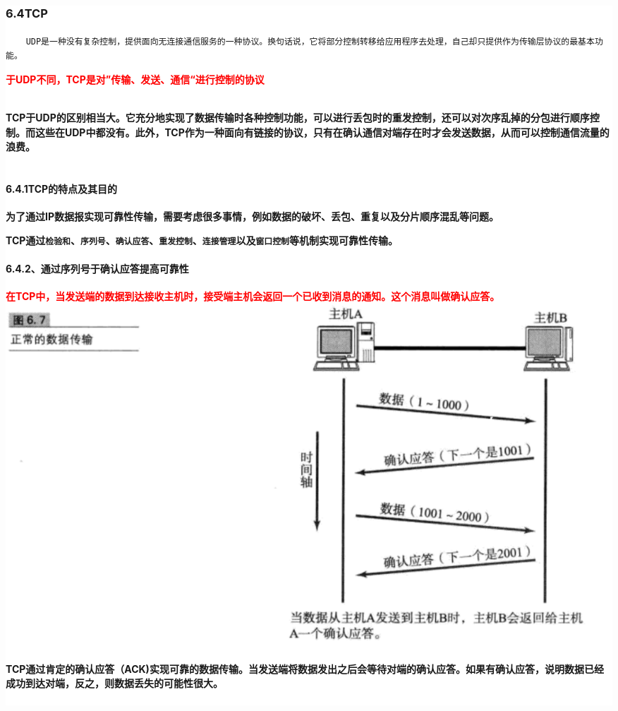 ### 6.4TCP
	
		UDP是一种没有复杂控制，提供面向无连接通信服务的一种协议。换句话说，它将部分控制转移给应用程序去处理，自己却只提供作为传输层协议的最基本功能。

<font color="red">**于UDP不同，TCP是对”传输、发送、通信“进行控制的协议**</font><br><br>

**TCP于UDP的区别相当大。它充分地实现了数据传输时各种控制功能，可以进行丢包时的重发控制，还可以对次序乱掉的分包进行顺序控制。而这些在UDP中都没有。此外，TCP作为一种面向有链接的协议，只有在确认通信对端存在时才会发送数据，从而可以控制通信流量的浪费。**<br><br>

#### 6.4.1TCP的特点及其目的
**为了通过IP数据报实现可靠性传输，需要考虑很多事情，例如数据的破坏、丢包、重复以及分片顺序混乱等问题。**<br>

**TCP通过`检验和`、`序列号`、`确认应答`、`重发控制`、`连接管理`以及`窗口控制`等机制实现可靠性传输。**


#### 6.4.2、通过序列号于确认应答提高可靠性
<font color="red">**在TCP中，当发送端的数据到达接收主机时，接受端主机会返回一个已收到消息的通知。这个消息叫做确认应答。**</font><br>
![](3.PNG)

**TCP通过肯定的确认应答（ACK)实现可靠的数据传输。当发送端将数据发出之后会等待对端的确认应答。如果有确认应答，说明数据已经成功到达对端，反之，则数据丢失的可能性很大。**<br><br>